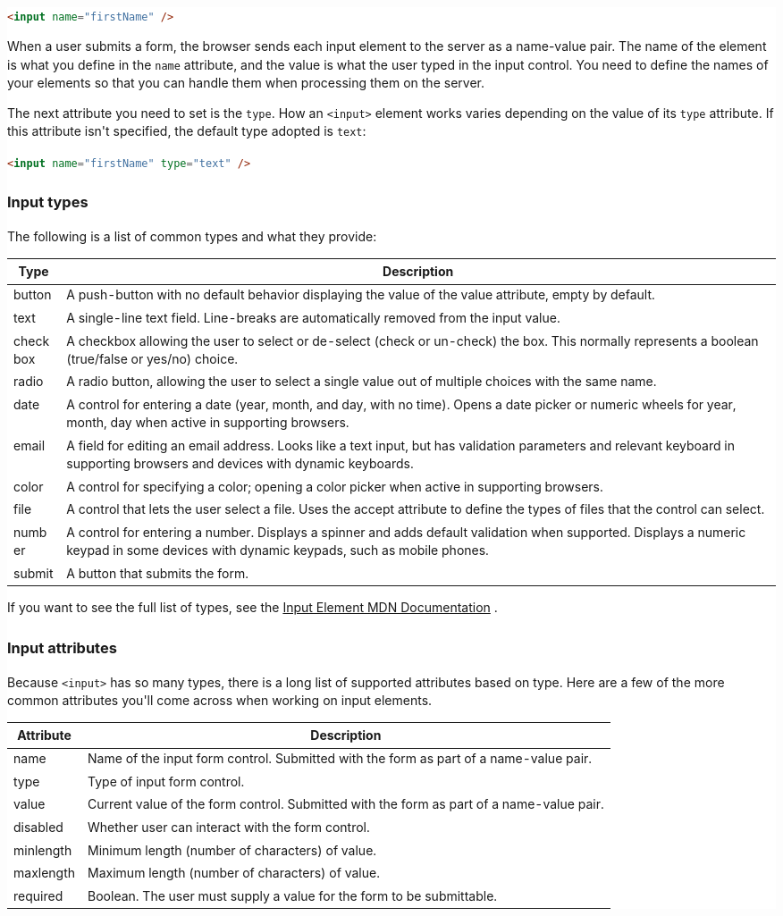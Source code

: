 ```html
<input name="firstName" />
```

When a user submits a form, the browser sends each input element to the server as a name-value pair. The name of the element is what you define in the `name` attribute, and the value is what the user typed in the input control. You need to define the names of your elements so that you can handle them when processing them on the server.

The next attribute you need to set is the `type`. How an `<input>` element works varies depending on the value of its `type` attribute. If this attribute isn't specified, the default type adopted is `text`:

```html
<input name="firstName" type="text" />
```

### Input types

The following is a list of common types and what they provide:

| **Type** | **Description**                                                                                                                                                                        |
| -------- | -------------------------------------------------------------------------------------------------------------------------------------------------------------------------------------- |
| button   | A push-button with no default behavior displaying the value of the value attribute, empty by default.                                                                                  |
| text     | A single-line text field. Line-breaks are automatically removed from the input value.                                                                                                  |
| checkbox | A checkbox allowing the user to select or de-select (check or un-check) the box. This normally represents a boolean (true/false or yes/no) choice.                                     |
| radio    | A radio button, allowing the user to select a single value out of multiple choices with the same name.                                                                                 |
| date     | A control for entering a date (year, month, and day, with no time). Opens a date picker or numeric wheels for year, month, day when active in supporting browsers.                     |
| email    | A field for editing an email address. Looks like a text input, but has validation parameters and relevant keyboard in supporting browsers and devices with dynamic keyboards.          |
| color    | A control for specifying a color; opening a color picker when active in supporting browsers.                                                                                           |
| file     | A control that lets the user select a file. Uses the accept attribute to define the types of files that the control can select.                                                        |
| number   | A control for entering a number. Displays a spinner and adds default validation when supported. Displays a numeric keypad in some devices with dynamic keypads, such as mobile phones. |
| submit   | A button that submits the form.                                                                                                                                                        |

If you want to see the full list of types, see the [Input Element MDN Documentation](https://developer.mozilla.org/en-US/docs/Web/HTML/Element/input#%3Cinput%3E_types) .

### Input attributes

Because `<input>` has so many types, there is a long list of supported attributes based on type. Here are a few of the more common attributes you'll come across when working on input elements.

| **Attribute** | **Description**                                                                          |
| ------------- | ---------------------------------------------------------------------------------------- |
| name          | Name of the input form control. Submitted with the form as part of a name-value pair.    |
| type          | Type of input form control.                                                              |
| value         | Current value of the form control. Submitted with the form as part of a name-value pair. |
| disabled      | Whether user can interact with the form control.                                         |
| minlength     | Minimum length (number of characters) of value.                                          |
| maxlength     | Maximum length (number of characters) of value.                                          |
| required      | Boolean. The user must supply a value for the form to be submittable.                    |
